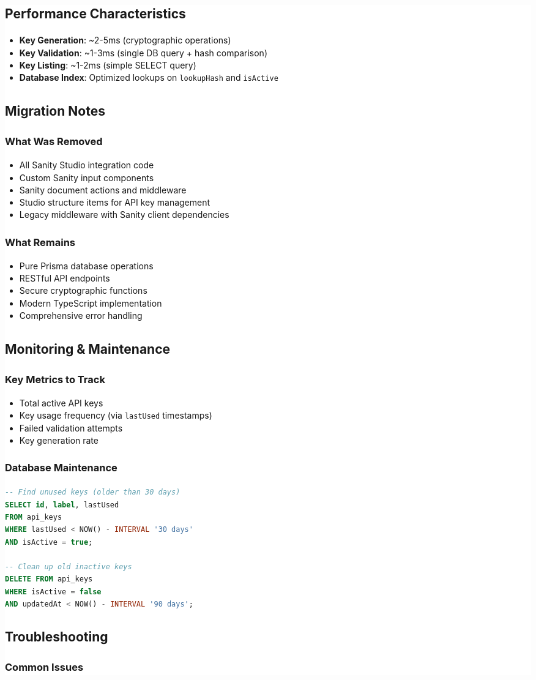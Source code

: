 ## Performance Characteristics

- **Key Generation**: ~2-5ms (cryptographic operations)
- **Key Validation**: ~1-3ms (single DB query + hash comparison)
- **Key Listing**: ~1-2ms (simple SELECT query)
- **Database Index**: Optimized lookups on `lookupHash` and `isActive`

## Migration Notes

### What Was Removed
- All Sanity Studio integration code
- Custom Sanity input components
- Sanity document actions and middleware
- Studio structure items for API key management
- Legacy middleware with Sanity client dependencies

### What Remains
- Pure Prisma database operations
- RESTful API endpoints
- Secure cryptographic functions
- Modern TypeScript implementation
- Comprehensive error handling

## Monitoring & Maintenance

### Key Metrics to Track
- Total active API keys
- Key usage frequency (via `lastUsed` timestamps)
- Failed validation attempts
- Key generation rate

### Database Maintenance
```sql
-- Find unused keys (older than 30 days)
SELECT id, label, lastUsed 
FROM api_keys 
WHERE lastUsed < NOW() - INTERVAL '30 days' 
AND isActive = true;

-- Clean up old inactive keys
DELETE FROM api_keys 
WHERE isActive = false 
AND updatedAt < NOW() - INTERVAL '90 days';
```

## Troubleshooting

### Common Issues
